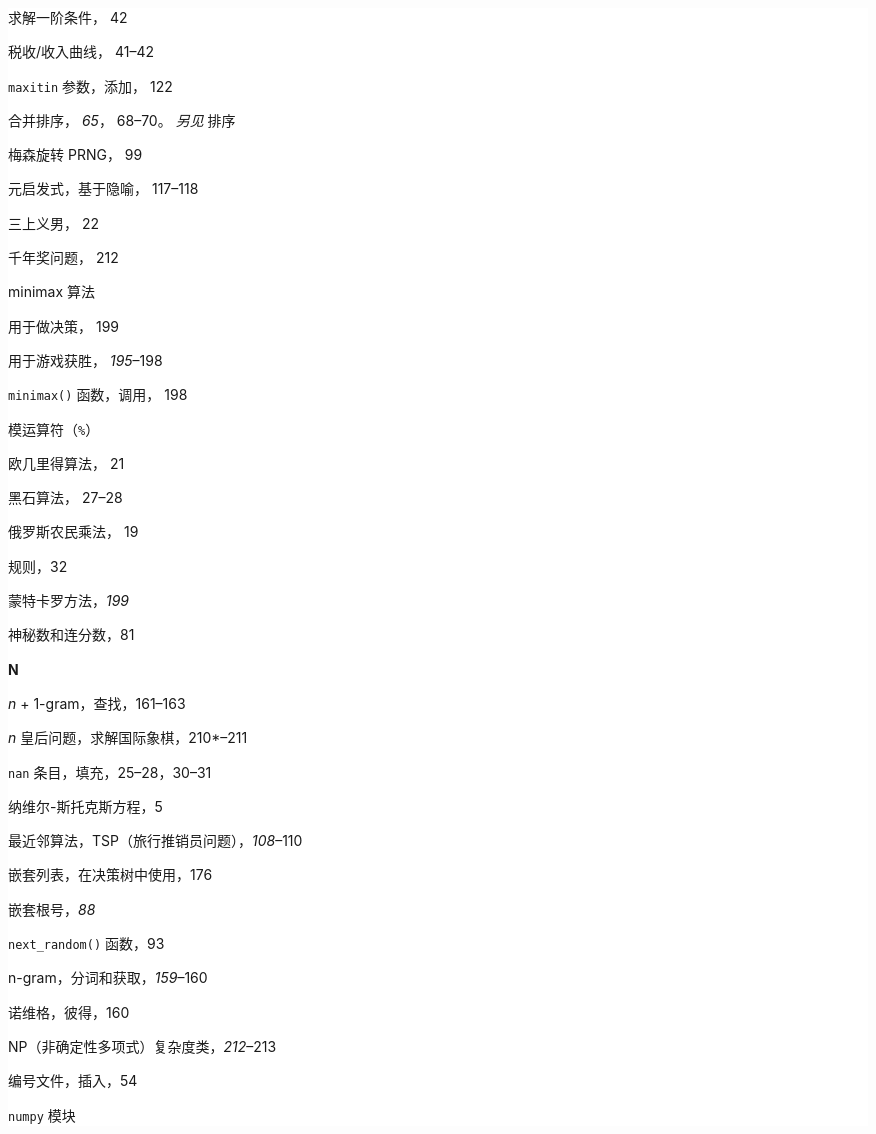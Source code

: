 求解一阶条件， 42

税收/收入曲线， 41–42

`maxitin` 参数，添加， 122

合并排序， *65*， 68–70。 *另见* 排序

梅森旋转 PRNG， 99

元启发式，基于隐喻， 117–118

三上义男， 22

千年奖问题， 212

minimax 算法

用于做决策， 199

用于游戏获胜， *195*–198

`minimax()` 函数，调用， 198

模运算符（`%`）

欧几里得算法， 21

黑石算法， 27–28

俄罗斯农民乘法， 19

规则，32

蒙特卡罗方法，*199*

神秘数和连分数，81

**N**

*n* + 1-gram，查找，161–163

*n* 皇后问题，求解国际象棋，210*–211

`nan` 条目，填充，25–28，30–31

纳维尔-斯托克斯方程，5

最近邻算法，TSP（旅行推销员问题），*108*–110

嵌套列表，在决策树中使用，176

嵌套根号，*88*

`next_random()` 函数，93

n-gram，分词和获取，*159*–160

诺维格，彼得，160

NP（非确定性多项式）复杂度类，*212*–213

编号文件，插入，54

`numpy` 模块
